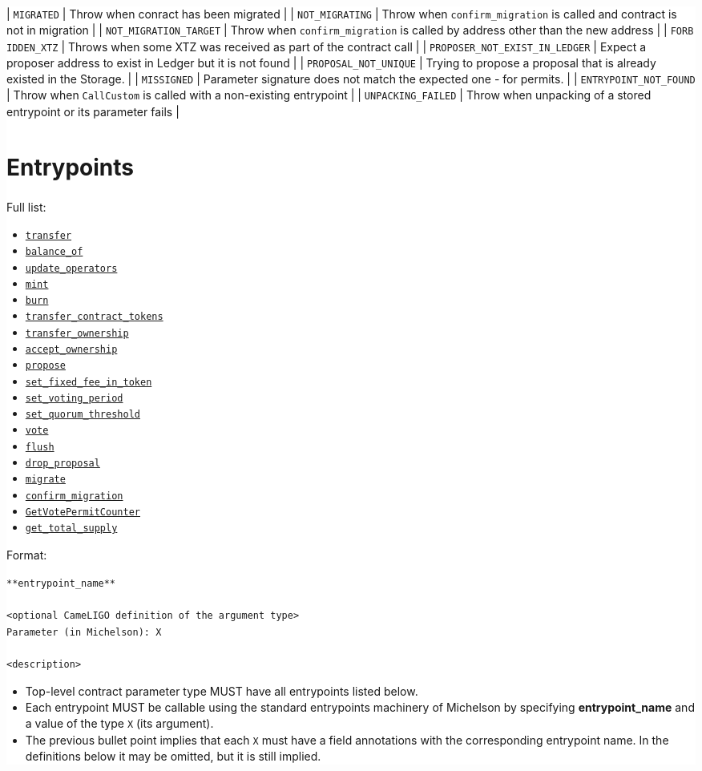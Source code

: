 | `MIGRATED`                      | Throw when conract has been migrated                                                                        |
| `NOT_MIGRATING`                 | Throw when `confirm_migration` is called and contract is not in migration                                   |
| `NOT_MIGRATION_TARGET`          | Throw when `confirm_migration` is called by address other than the new address                              |
| `FORBIDDEN_XTZ`                 | Throws when some XTZ was received as part of the contract call                                              |
| `PROPOSER_NOT_EXIST_IN_LEDGER`  | Expect a proposer address to exist in Ledger but it is not found                                            |
| `PROPOSAL_NOT_UNIQUE`           | Trying to propose a proposal that is already existed in the Storage.                                        |
| `MISSIGNED`                     | Parameter signature does not match the expected one - for permits.                                          |
| `ENTRYPOINT_NOT_FOUND`          | Throw when `CallCustom` is called with a non-existing entrypoint                                            |
| `UNPACKING_FAILED`              | Throw when unpacking of a stored entrypoint or its parameter fails                                          |

# Entrypoints

Full list:
* [`transfer`](#transfer)
* [`balance_of`](#balance_of)
* [`update_operators`](#update_operators)
* [`mint`](#mint)
* [`burn`](#burn)
* [`transfer_contract_tokens`](#transfer_contract_tokens)
* [`transfer_ownership`](#transfer_ownership)
* [`accept_ownership`](#accept_ownership)
* [`propose`](#propose)
* [`set_fixed_fee_in_token`](#set_fixed_fee_in_token)
* [`set_voting_period`](#set_voting_period)
* [`set_quorum_threshold`](#set_quorum_threshold)
* [`vote`](#vote)
* [`flush`](#flush)
* [`drop_proposal`](#drop_proposal)
* [`migrate`](#migrate)
* [`confirm_migration`](#confirm_migration)
* [`GetVotePermitCounter`](#getvotepermitcounter)
* [`get_total_supply`](#get_total_supply)

Format:
```
**entrypoint_name**

<optional CameLIGO definition of the argument type>
Parameter (in Michelson): X

<description>
```

* Top-level contract parameter type MUST have all entrypoints listed below.
* Each entrypoint MUST be callable using the standard entrypoints machinery of Michelson by specifying **entrypoint_name** and a value of the type `X` (its argument).
* The previous bullet point implies that each `X` must have a field annotations with the corresponding entrypoint name.
In the definitions below it may be omitted, but it is still implied.

